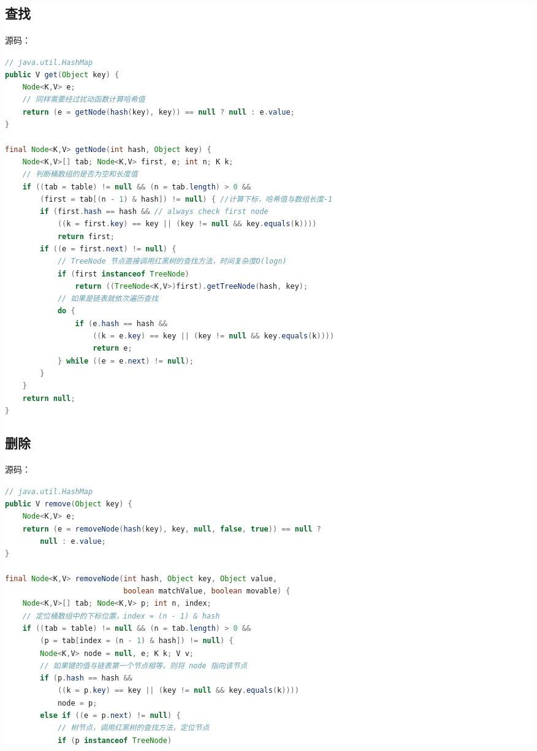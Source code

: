 

## 查找

源码：

```java
// java.util.HashMap
public V get(Object key) {
    Node<K,V> e;
    // 同样需要经过扰动函数计算哈希值
    return (e = getNode(hash(key), key)) == null ? null : e.value;
}

final Node<K,V> getNode(int hash, Object key) {
    Node<K,V>[] tab; Node<K,V> first, e; int n; K k;
    // 判断桶数组的是否为空和长度值
    if ((tab = table) != null && (n = tab.length) > 0 &&
        (first = tab[(n - 1) & hash]) != null) { //计算下标，哈希值与数组长度-1
        if (first.hash == hash && // always check first node
            ((k = first.key) == key || (key != null && key.equals(k))))
            return first;
        if ((e = first.next) != null) {
            // TreeNode 节点直接调用红黑树的查找方法，时间复杂度O(logn)
            if (first instanceof TreeNode)
                return ((TreeNode<K,V>)first).getTreeNode(hash, key);
            // 如果是链表就依次遍历查找
            do {
                if (e.hash == hash &&
                    ((k = e.key) == key || (key != null && key.equals(k))))
                    return e;
            } while ((e = e.next) != null);
        }
    }
    return null;
}
```



## 删除

源码：

```java
// java.util.HashMap
public V remove(Object key) {
    Node<K,V> e;
    return (e = removeNode(hash(key), key, null, false, true)) == null ?
        null : e.value;
}

final Node<K,V> removeNode(int hash, Object key, Object value,
                           boolean matchValue, boolean movable) {
    Node<K,V>[] tab; Node<K,V> p; int n, index;
    // 定位桶数组中的下标位置，index = (n - 1) & hash
    if ((tab = table) != null && (n = tab.length) > 0 &&
        (p = tab[index = (n - 1) & hash]) != null) {
        Node<K,V> node = null, e; K k; V v;
        // 如果键的值与链表第一个节点相等，则将 node 指向该节点
        if (p.hash == hash &&
            ((k = p.key) == key || (key != null && key.equals(k))))
            node = p;
        else if ((e = p.next) != null) {
            // 树节点，调用红黑树的查找方法，定位节点
            if (p instanceof TreeNode)
```